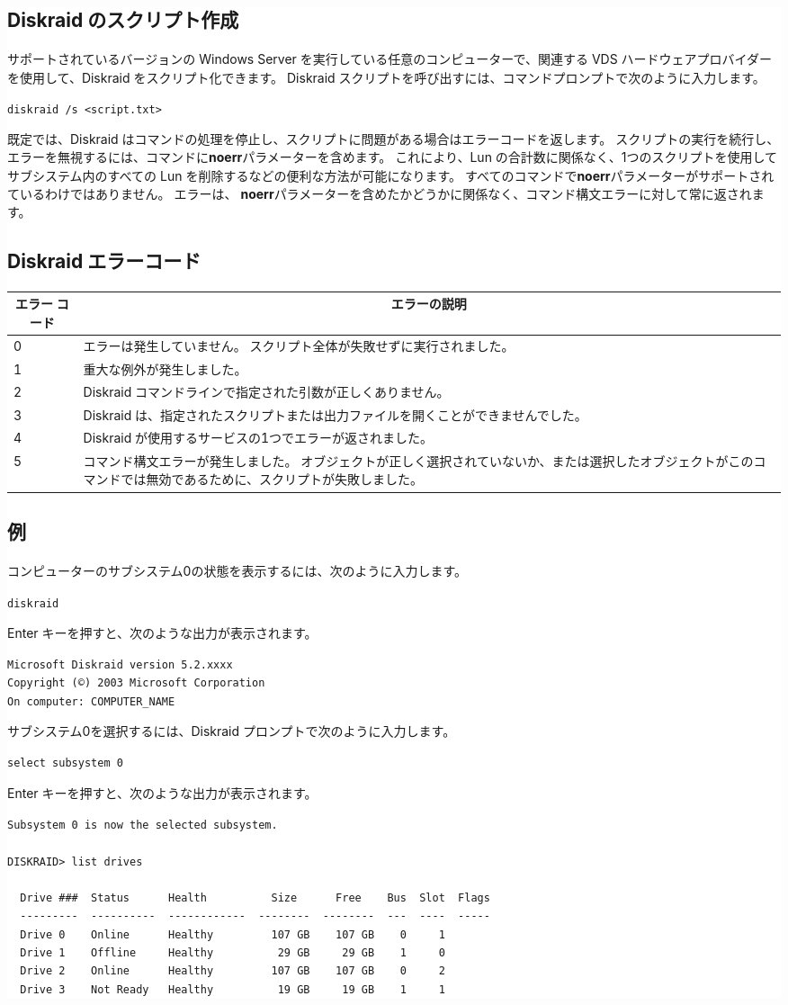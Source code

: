 ## <a name="scripting-diskraid"></a>Diskraid のスクリプト作成

サポートされているバージョンの Windows Server を実行している任意のコンピューターで、関連する VDS ハードウェアプロバイダーを使用して、Diskraid をスクリプト化できます。 Diskraid スクリプトを呼び出すには、コマンドプロンプトで次のように入力します。

```
diskraid /s <script.txt>
```

既定では、Diskraid はコマンドの処理を停止し、スクリプトに問題がある場合はエラーコードを返します。 スクリプトの実行を続行し、エラーを無視するには、コマンドに**noerr**パラメーターを含めます。 これにより、Lun の合計数に関係なく、1つのスクリプトを使用してサブシステム内のすべての Lun を削除するなどの便利な方法が可能になります。 すべてのコマンドで**noerr**パラメーターがサポートされているわけではありません。 エラーは、 **noerr**パラメーターを含めたかどうかに関係なく、コマンド構文エラーに対して常に返されます。

## <a name="diskraid-error-codes"></a>Diskraid エラーコード

| エラー コード | エラーの説明 |
| ---------- | ----------------- |
| 0 | エラーは発生していません。 スクリプト全体が失敗せずに実行されました。 |
| 1 | 重大な例外が発生しました。 |
| 2 | Diskraid コマンドラインで指定された引数が正しくありません。 |
| 3 | Diskraid は、指定されたスクリプトまたは出力ファイルを開くことができませんでした。 |
| 4 | Diskraid が使用するサービスの1つでエラーが返されました。 |
| 5 | コマンド構文エラーが発生しました。 オブジェクトが正しく選択されていないか、または選択したオブジェクトがこのコマンドでは無効であるために、スクリプトが失敗しました。 |

## <a name="example"></a>例

コンピューターのサブシステム0の状態を表示するには、次のように入力します。

```
diskraid
```

Enter キーを押すと、次のような出力が表示されます。

```
Microsoft Diskraid version 5.2.xxxx
Copyright (©) 2003 Microsoft Corporation
On computer: COMPUTER_NAME
```

サブシステム0を選択するには、Diskraid プロンプトで次のように入力します。

```
select subsystem 0
```

Enter キーを押すと、次のような出力が表示されます。

```
Subsystem 0 is now the selected subsystem.

DISKRAID> list drives

  Drive ###  Status      Health          Size      Free    Bus  Slot  Flags
  ---------  ----------  ------------  --------  --------  ---  ----  -----
  Drive 0    Online      Healthy         107 GB    107 GB    0     1
  Drive 1    Offline     Healthy          29 GB     29 GB    1     0
  Drive 2    Online      Healthy         107 GB    107 GB    0     2
  Drive 3    Not Ready   Healthy          19 GB     19 GB    1     1
```
